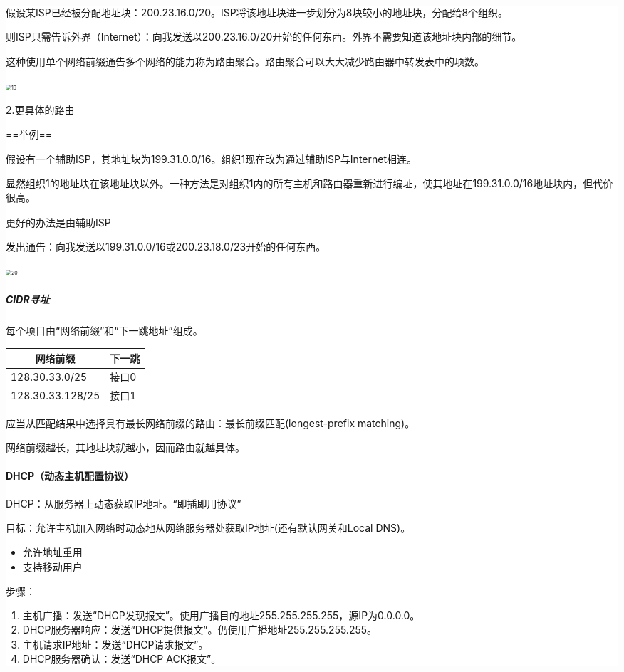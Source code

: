 假设某ISP已经被分配地址块：200.23.16.0/20。ISP将该地址块进一步划分为8块较小的地址块，分配给8个组织。

则ISP只需告诉外界（Internet）：向我发送以200.23.16.0/20开始的任何东西。外界不需要知道该地址块内部的细节。

这种使用单个网络前缀通告多个网络的能力称为路由聚合。路由聚合可以大大减少路由器中转发表中的项数。

<img src="C:\Users\12204\Desktop\计网\picture\L4\19.png" alt="19" style="zoom:50%;" />



2.更具体的路由

==举例==

假设有一个辅助ISP，其地址块为199.31.0.0/16。组织1现在改为通过辅助ISP与Internet相连。

显然组织1的地址块在该地址块以外。一种方法是对组织1内的所有主机和路由器重新进行编址，使其地址在199.31.0.0/16地址块内，但代价很高。

更好的办法是由辅助ISP

发出通告：向我发送以199.31.0.0/16或200.23.18.0/23开始的任何东西。

<img src="C:\Users\12204\Desktop\计网\picture\L4\20.png" alt="20" style="zoom:50%;" />



##### CIDR寻址

每个项目由“网络前缀”和“下一跳地址”组成。

| 网络前缀         | 下一跳 |
| ---------------- | ------ |
| 128.30.33.0/25   | 接口0  |
| 128.30.33.128/25 | 接口1  |



应当从匹配结果中选择具有最长网络前缀的路由：最长前缀匹配(longest-prefix matching)。

网络前缀越长，其地址块就越小，因而路由就越具体。





#### DHCP（动态主机配置协议）

DHCP：从服务器上动态获取IP地址。“即插即用协议”

目标：允许主机加入网络时动态地从网络服务器处获取IP地址(还有默认网关和Local DNS)。

* 允许地址重用
* 支持移动用户



步骤：

1. 主机广播：发送“DHCP发现报文”。使用广播目的地址255.255.255.255，源IP为0.0.0.0。
2. DHCP服务器响应：发送“DHCP提供报文”。仍使用广播地址255.255.255.255。
3. 主机请求IP地址：发送“DHCP请求报文”。
4. DHCP服务器确认：发送“DHCP ACK报文”。
